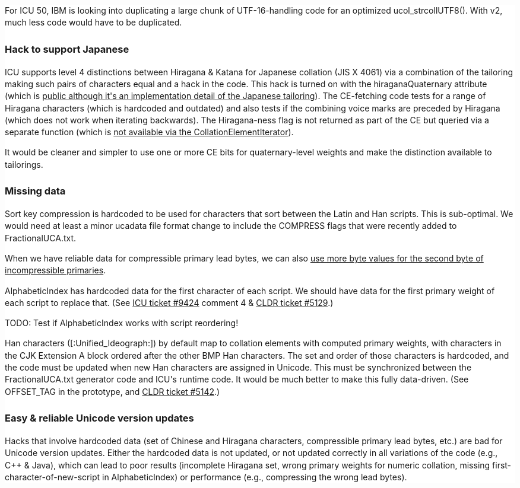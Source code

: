 For ICU 50, IBM is looking into duplicating a large chunk of UTF-16-handling
code for an optimized ucol_strcollUTF8(). With v2, much less code would have to
be duplicated.

### Hack to support Japanese

ICU supports level 4 distinctions between Hiragana & Katana for Japanese
collation (JIS X 4061) via a combination of the tailoring making such pairs of
characters equal and a hack in the code. This hack is turned on with the
hiraganaQuaternary attribute (which is [public although it's an implementation
detail of the Japanese
tailoring](http://bugs.icu-project.org/trac/ticket/9406)). The CE-fetching code
tests for a range of Hiragana characters (which is hardcoded and outdated) and
also tests if the combining voice marks are preceded by Hiragana (which does not
work when iterating backwards). The Hiragana-ness flag is not returned as part
of the CE but queried via a separate function (which is [not available via the
CollationElementIterator](http://bugs.icu-project.org/trac/ticket/2485)).

It would be cleaner and simpler to use one or more CE bits for quaternary-level
weights and make the distinction available to tailorings.

### Missing data

Sort key compression is hardcoded to be used for characters that sort between
the Latin and Han scripts. This is sub-optimal. We would need at least a minor
ucadata file format change to include the COMPRESS flags that were recently
added to FractionalUCA.txt.

When we have reliable data for compressible primary lead bytes, we can also [use
more byte values for the second byte of incompressible
primaries](http://bugs.icu-project.org/trac/ticket/7757#comment:7).

AlphabeticIndex has hardcoded data for the first character of each script. We
should have data for the first primary weight of each script to replace that.
(See [ICU ticket #9424](http://bugs.icu-project.org/trac/ticket/9424) comment 4
& [CLDR ticket #5129](http://unicode.org/cldr/trac/ticket/5129).)

TODO: Test if AlphabeticIndex works with script reordering!

Han characters (\[:Unified_Ideograph:\]) by default map to collation elements
with computed primary weights, with characters in the CJK Extension A block
ordered after the other BMP Han characters. The set and order of those
characters is hardcoded, and the code must be updated when new Han characters
are assigned in Unicode. This must be synchronized between the FractionalUCA.txt
generator code and ICU's runtime code. It would be much better to make this
fully data-driven. (See OFFSET_TAG in the prototype, and [CLDR ticket
#5142](http://unicode.org/cldr/trac/ticket/5142).)

### Easy & reliable Unicode version updates

Hacks that involve hardcoded data (set of Chinese and Hiragana characters,
compressible primary lead bytes, etc.) are bad for Unicode version updates.
Either the hardcoded data is not updated, or not updated correctly in all
variations of the code (e.g., C++ & Java), which can lead to poor results
(incomplete Hiragana set, wrong primary weights for numeric collation, missing
first-character-of-new-script in AlphabeticIndex) or performance (e.g.,
compressing the wrong lead bytes).
